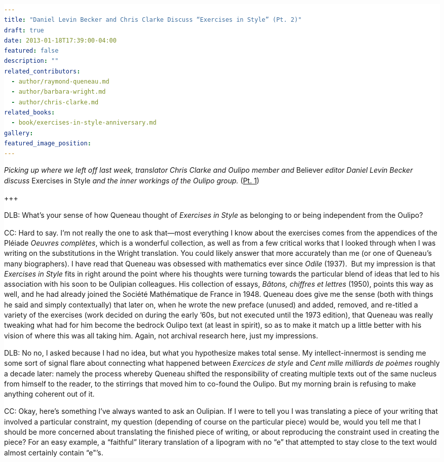 ```yaml
---
title: "Daniel Levin Becker and Chris Clarke Discuss “Exercises in Style” (Pt. 2)"
draft: true
date: 2013-01-18T17:39:00-04:00
featured: false
description: ""
related_contributors:
  - author/raymond-queneau.md
  - author/barbara-wright.md
  - author/chris-clarke.md
related_books:
  - book/exercises-in-style-anniversary.md
gallery:
featured_image_position: 
---
```


_Picking up where we left off last week, translator Chris Clarke and Oulipo member and_ Believer _editor Daniel Levin Becker discuss_ Exercises in Style _and the inner workings of the Oulipo group._ ([Pt. 1](http://ndbooks.com/blog/article/in-conversation-daniel-levin-becker-and-chris-clarke-on-exercises-in-style))

+++

DLB: What’s your sense of how Queneau thought of _Exercises in Style_ as belonging to or being independent from the Oulipo?

CC: Hard to say. I’m not really the one to ask that—most everything I know about the exercises comes from the appendices of the Pléiade _Oeuvres_ _complètes_, which is a wonderful collection, as well as from a few critical works that I looked through when I was writing on the substitutions in the Wright translation. You could likely answer that more accurately than me (or one of Queneau’s many biographers). I have read that Queneau was obsessed with mathematics ever since _Odile_ (1937).  But my impression is that _Exercises in Style_ fits in right around the point where his thoughts were turning towards the particular blend of ideas that led to his association with his soon to be Oulipian colleagues. His collection of essays, _Bâtons, chiffres et lettres_ (1950), points this way as well, and he had already joined the Société Mathématique de France in 1948. Queneau does give me the sense (both with things he said and simply contextually) that later on, when he wrote the new preface (unused) and added, removed, and re-titled a variety of the exercises (work decided on during the early ’60s, but not executed until the 1973 edition), that Queneau was really tweaking what had for him become the bedrock Oulipo text (at least in spirit), so as to make it match up a little better with his vision of where this was all taking him. Again, not archival research here, just my impressions.

DLB: No no, I asked because I had no idea, but what you hypothesize makes total sense. My intellect-innermost is sending me some sort of signal flare about connecting what happened between _Exercices de style_ and _Cent mille milliards de poèmes_ roughly a decade later: namely the process whereby Queneau shifted the responsibility of creating multiple texts out of the same nucleus from himself to the reader, to the stirrings that moved him to co-found the Oulipo. But my morning brain is refusing to make anything coherent out of it.

CC: Okay, here’s something I’ve always wanted to ask an Oulipian. If I were to tell you I was translating a piece of your writing that involved a particular constraint, my question (depending of course on the particular piece) would be, would you tell me that I should be more concerned about translating the finished piece of writing, or about reproducing the constraint used in creating the piece? For an easy example, a “faithful” literary translation of a lipogram with no “e” that attempted to stay close to the text would almost certainly contain “e"’s.
